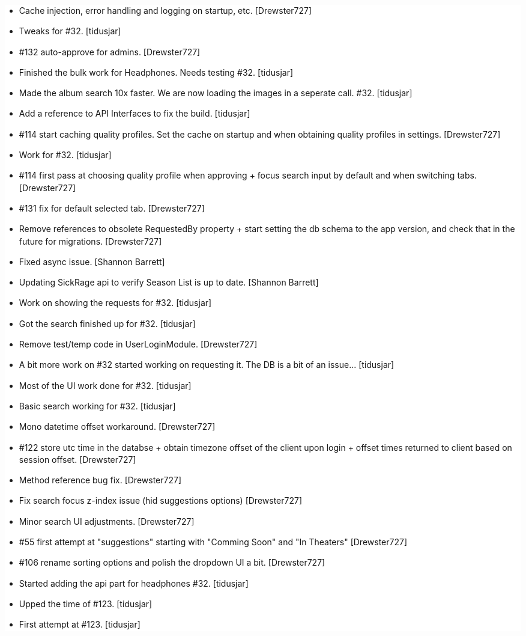 - Cache injection, error handling and logging on startup, etc. [Drewster727]

- Tweaks for #32. [tidusjar]

- #132 auto-approve for admins. [Drewster727]

- Finished the bulk work for Headphones. Needs testing #32. [tidusjar]

- Made the album search 10x faster. We are now loading the images in a seperate call. #32. [tidusjar]

- Add a reference to API Interfaces to fix the build. [tidusjar]

- #114 start caching quality profiles. Set the cache on startup and when obtaining quality profiles in settings. [Drewster727]

- Work for #32. [tidusjar]

- #114 first pass at choosing quality profile when approving + focus search input by default and when switching tabs. [Drewster727]

- #131 fix for default selected tab. [Drewster727]

- Remove references to obsolete RequestedBy property + start setting the db schema to the app version, and check that in the future for migrations. [Drewster727]

- Fixed async issue. [Shannon Barrett]

- Updating SickRage api to verify Season List is up to date. [Shannon Barrett]

- Work on showing the requests for #32. [tidusjar]

- Got the search finished up for #32. [tidusjar]

- Remove test/temp code in UserLoginModule. [Drewster727]

- A bit more work on #32 started working on requesting it. The DB is a bit of an issue... [tidusjar]

- Most of the UI work done for #32. [tidusjar]

- Basic search working for #32. [tidusjar]

- Mono datetime offset workaround. [Drewster727]

- #122 store utc time in the databse + obtain timezone offset of the client upon login + offset times returned to client based on session offset. [Drewster727]

- Method reference bug fix. [Drewster727]

- Fix search focus z-index issue (hid suggestions options) [Drewster727]

- Minor search UI adjustments. [Drewster727]

- #55 first attempt at "suggestions" starting with "Comming Soon" and "In Theaters" [Drewster727]

- #106 rename sorting options and polish the dropdown UI a bit. [Drewster727]

- Started adding the api part for headphones #32. [tidusjar]

- Upped the time of #123. [tidusjar]

- First attempt at #123. [tidusjar]
